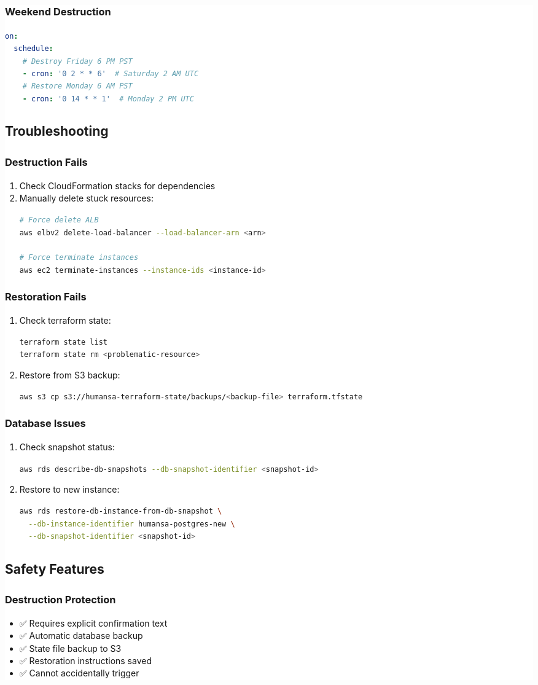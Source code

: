 ### Weekend Destruction
```yaml
on:
  schedule:
    # Destroy Friday 6 PM PST
    - cron: '0 2 * * 6'  # Saturday 2 AM UTC
    # Restore Monday 6 AM PST
    - cron: '0 14 * * 1'  # Monday 2 PM UTC
```

## Troubleshooting

### Destruction Fails
1. Check CloudFormation stacks for dependencies
2. Manually delete stuck resources:
   ```bash
   # Force delete ALB
   aws elbv2 delete-load-balancer --load-balancer-arn <arn>
   
   # Force terminate instances
   aws ec2 terminate-instances --instance-ids <instance-id>
   ```

### Restoration Fails
1. Check terraform state:
   ```bash
   terraform state list
   terraform state rm <problematic-resource>
   ```
2. Restore from S3 backup:
   ```bash
   aws s3 cp s3://humansa-terraform-state/backups/<backup-file> terraform.tfstate
   ```

### Database Issues
1. Check snapshot status:
   ```bash
   aws rds describe-db-snapshots --db-snapshot-identifier <snapshot-id>
   ```
2. Restore to new instance:
   ```bash
   aws rds restore-db-instance-from-db-snapshot \
     --db-instance-identifier humansa-postgres-new \
     --db-snapshot-identifier <snapshot-id>
   ```

## Safety Features

### Destruction Protection
- ✅ Requires explicit confirmation text
- ✅ Automatic database backup
- ✅ State file backup to S3
- ✅ Restoration instructions saved
- ✅ Cannot accidentally trigger
